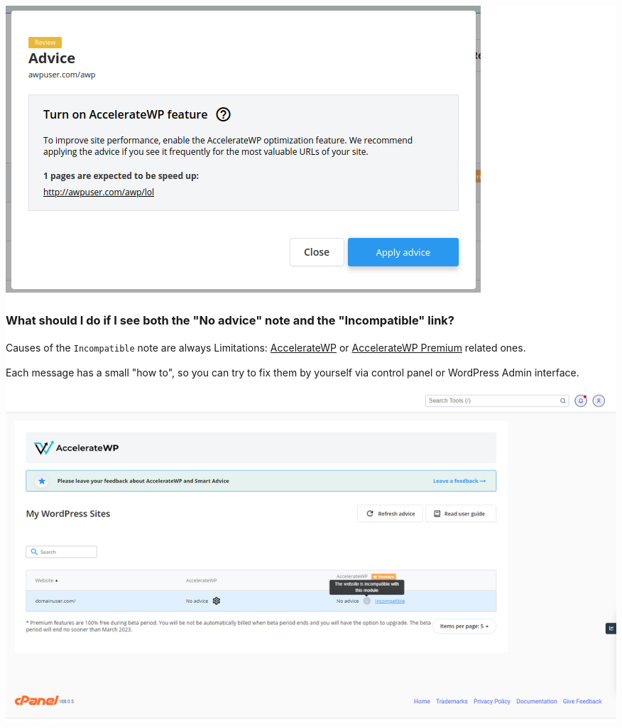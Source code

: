 ![](./images/FAQAdviceReview.png)

### What should I do if I see both the "No advice" note and the "Incompatible" link?
Causes of the `Incompatible` note are always Limitations: [AccelerateWP](/wpos-plugin/#limitations) or
[AccelerateWP Premium](/wpos-plugin/#limitations-2) related ones.

Each message has a small "how to", so you can try to fix them by yourself via control panel or WordPress Admin interface.

![](./images/FAQIncompatible.png)
